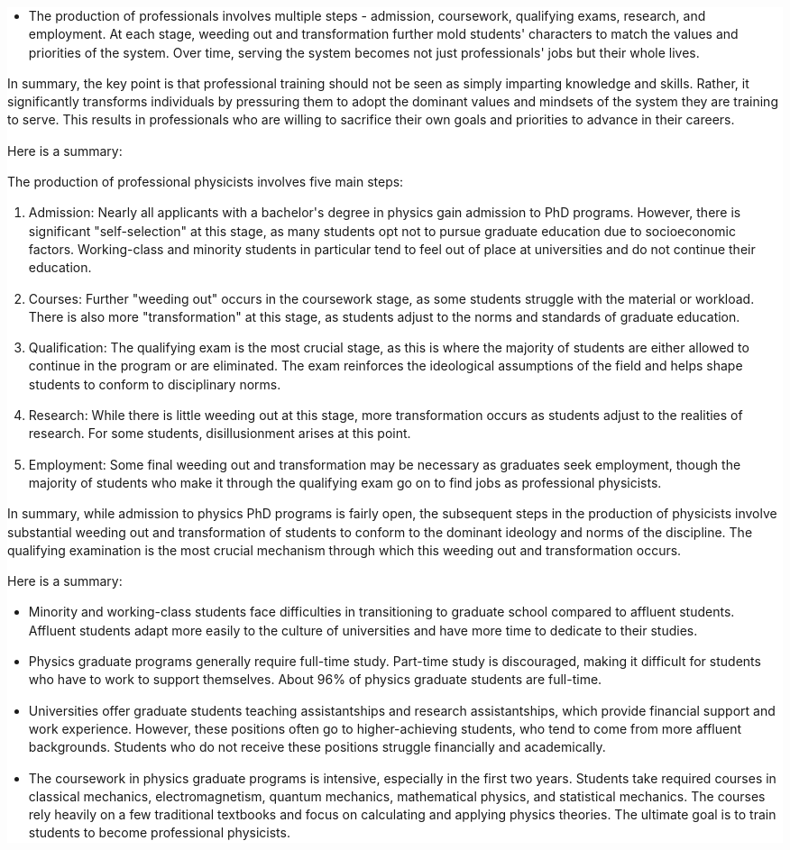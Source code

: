 - The production of professionals involves multiple steps - admission, coursework, qualifying exams, research, and employment. At each stage, weeding out and transformation further mold students' characters to match the values and priorities of the system. Over time, serving the system becomes not just professionals' jobs but their whole lives.

In summary, the key point is that professional training should not be seen as simply imparting knowledge and skills. Rather, it significantly transforms individuals by pressuring them to adopt the dominant values and mindsets of the system they are training to serve. This results in professionals who are willing to sacrifice their own goals and priorities to advance in their careers.

 Here is a summary:

The production of professional physicists involves five main steps:

1. Admission: Nearly all applicants with a bachelor's degree in physics gain admission to PhD programs. However, there is significant "self-selection" at this stage, as many students opt not to pursue graduate education due to socioeconomic factors. Working-class and minority students in particular tend to feel out of place at universities and do not continue their education. 

2. Courses: Further "weeding out" occurs in the coursework stage, as some students struggle with the material or workload. There is also more "transformation" at this stage, as students adjust to the norms and standards of graduate education.

3. Qualification: The qualifying exam is the most crucial stage, as this is where the majority of students are either allowed to continue in the program or are eliminated. The exam reinforces the ideological assumptions of the field and helps shape students to conform to disciplinary norms. 

4. Research: While there is little weeding out at this stage, more transformation occurs as students adjust to the realities of research. For some students, disillusionment arises at this point.

5. Employment: Some final weeding out and transformation may be necessary as graduates seek employment, though the majority of students who make it through the qualifying exam go on to find jobs as professional physicists.

In summary, while admission to physics PhD programs is fairly open, the subsequent steps in the production of physicists involve substantial weeding out and transformation of students to conform to the dominant ideology and norms of the discipline. The qualifying examination is the most crucial mechanism through which this weeding out and transformation occurs.

 Here is a summary:

- Minority and working-class students face difficulties in transitioning to graduate school compared to affluent students. Affluent students adapt more easily to the culture of universities and have more time to dedicate to their studies. 

- Physics graduate programs generally require full-time study. Part-time study is discouraged, making it difficult for students who have to work to support themselves. About 96% of physics graduate students are full-time.

- Universities offer graduate students teaching assistantships and research assistantships, which provide financial support and work experience. However, these positions often go to higher-achieving students, who tend to come from more affluent backgrounds. Students who do not receive these positions struggle financially and academically.

- The coursework in physics graduate programs is intensive, especially in the first two years. Students take required courses in classical mechanics, electromagnetism, quantum mechanics, mathematical physics, and statistical mechanics. The courses rely heavily on a few traditional textbooks and focus on calculating and applying physics theories. The ultimate goal is to train students to become professional physicists.
